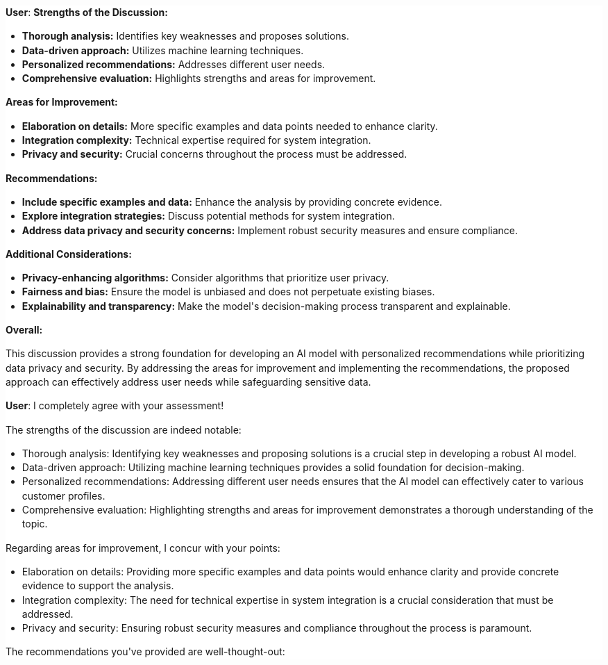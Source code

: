 **User**: **Strengths of the Discussion:**

* **Thorough analysis:** Identifies key weaknesses and proposes solutions.
* **Data-driven approach:** Utilizes machine learning techniques.
* **Personalized recommendations:** Addresses different user needs.
* **Comprehensive evaluation:** Highlights strengths and areas for improvement.

**Areas for Improvement:**

* **Elaboration on details:** More specific examples and data points needed to enhance clarity.
* **Integration complexity:** Technical expertise required for system integration.
* **Privacy and security:** Crucial concerns throughout the process must be addressed.

**Recommendations:**

* **Include specific examples and data:** Enhance the analysis by providing concrete evidence.
* **Explore integration strategies:** Discuss potential methods for system integration.
* **Address data privacy and security concerns:** Implement robust security measures and ensure compliance.

**Additional Considerations:**

* **Privacy-enhancing algorithms:** Consider algorithms that prioritize user privacy.
* **Fairness and bias:** Ensure the model is unbiased and does not perpetuate existing biases.
* **Explainability and transparency:** Make the model's decision-making process transparent and explainable.

**Overall:**

This discussion provides a strong foundation for developing an AI model with personalized recommendations while prioritizing data privacy and security. By addressing the areas for improvement and implementing the recommendations, the proposed approach can effectively address user needs while safeguarding sensitive data.

**User**: I completely agree with your assessment!

The strengths of the discussion are indeed notable:

* Thorough analysis: Identifying key weaknesses and proposing solutions is a crucial step in developing a robust AI model.
* Data-driven approach: Utilizing machine learning techniques provides a solid foundation for decision-making.
* Personalized recommendations: Addressing different user needs ensures that the AI model can effectively cater to various customer profiles.
* Comprehensive evaluation: Highlighting strengths and areas for improvement demonstrates a thorough understanding of the topic.

Regarding areas for improvement, I concur with your points:

* Elaboration on details: Providing more specific examples and data points would enhance clarity and provide concrete evidence to support the analysis.
* Integration complexity: The need for technical expertise in system integration is a crucial consideration that must be addressed.
* Privacy and security: Ensuring robust security measures and compliance throughout the process is paramount.

The recommendations you've provided are well-thought-out:
